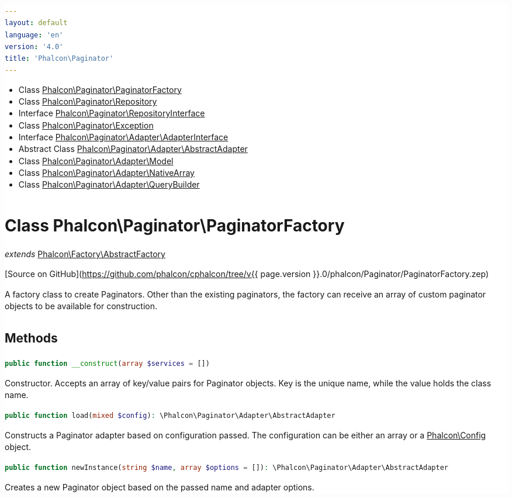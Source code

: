 ```yaml
---
layout: default
language: 'en'
version: '4.0'
title: 'Phalcon\Paginator'
---
```


- Class [Phalcon\Paginator\PaginatorFactory](#Phalcon_Paginator_PaginatorFactory)
- Class [Phalcon\Paginator\Repository](#Phalcon_Paginator_Repository)
- Interface [Phalcon\Paginator\RepositoryInterface](#Phalcon_Paginator_RepositoryInterface)
- Class [Phalcon\Paginator\Exception](#Phalcon_Paginator_Exception)
- Interface [Phalcon\Paginator\Adapter\AdapterInterface](#Phalcon_Paginator_Adapter_AdapterInterface)
- Abstract Class [Phalcon\Paginator\Adapter\AbstractAdapter](#Phalcon_Paginator_Adapter_AbstractAdapter)
- Class [Phalcon\Paginator\Adapter\Model](#Phalcon_Paginator_Adapter_Model)
- Class [Phalcon\Paginator\Adapter\NativeArray](#Phalcon_Paginator_Adapter_NativeArray)
- Class [Phalcon\Paginator\Adapter\QueryBuilder](#Phalcon_Paginator_Adapter_QueryBuilder)

<a name="Phalcon_Paginator_PaginatorFactory"></a>

# Class **Phalcon\Paginator\PaginatorFactory**

*extends* [Phalcon\Factory\AbstractFactory](Phalcon_Factory#AbstractFactory)

[Source on GitHub](https://github.com/phalcon/cphalcon/tree/v{{ page.version }}.0/phalcon/Paginator/PaginatorFactory.zep)

A factory class to create Paginators. Other than the existing paginators, the factory can receive an array of custom paginator objects to be available for construction.

## Methods

```php
public function __construct(array $services = [])
```

Constructor. Accepts an array of key/value pairs for Paginator objects. Key is the unique name, while the value holds the class name.

```php
public function load(mixed $config): \Phalcon\Paginator\Adapter\AbstractAdapter
```

Constructs a Paginator adapter based on configuration passed. The configuration can be either an array or a [Phalcon\Config](Phalcon_Config) object.

```php
public function newInstance(string $name, array $options = []): \Phalcon\Paginator\Adapter\AbstractAdapter
```

Creates a new Paginator object based on the passed name and adapter options.
